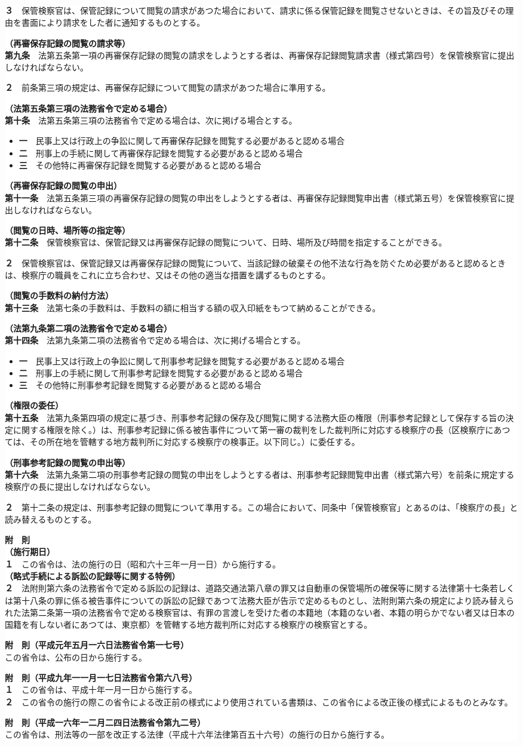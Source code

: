 **３**　保管検察官は、保管記録について閲覧の請求があつた場合において、請求に係る保管記録を閲覧させないときは、その旨及びその理由を書面により請求をした者に通知するものとする。  
  
**（再審保存記録の閲覧の請求等）**  
**第九条**　法第五条第一項の再審保存記録の閲覧の請求をしようとする者は、再審保存記録閲覧請求書（様式第四号）を保管検察官に提出しなければならない。  
  
**２**　前条第三項の規定は、再審保存記録について閲覧の請求があつた場合に準用する。  
  
**（法第五条第三項の法務省令で定める場合）**  
**第十条**　法第五条第三項の法務省令で定める場合は、次に掲げる場合とする。  
* **一**　民事上又は行政上の争訟に関して再審保存記録を閲覧する必要があると認める場合  
* **二**　刑事上の手続に関して再審保存記録を閲覧する必要があると認める場合  
* **三**　その他特に再審保存記録を閲覧する必要があると認める場合  
  
**（再審保存記録の閲覧の申出）**  
**第十一条**　法第五条第三項の再審保存記録の閲覧の申出をしようとする者は、再審保存記録閲覧申出書（様式第五号）を保管検察官に提出しなければならない。  
  
**（閲覧の日時、場所等の指定等）**  
**第十二条**　保管検察官は、保管記録又は再審保存記録の閲覧について、日時、場所及び時間を指定することができる。  
  
**２**　保管検察官は、保管記録又は再審保存記録の閲覧について、当該記録の破棄その他不法な行為を防ぐため必要があると認めるときは、検察庁の職員をこれに立ち合わせ、又はその他の適当な措置を講ずるものとする。  
  
**（閲覧の手数料の納付方法）**  
**第十三条**　法第七条の手数料は、手数料の額に相当する額の収入印紙をもつて納めることができる。  
  
**（法第九条第二項の法務省令で定める場合）**  
**第十四条**　法第九条第二項の法務省令で定める場合は、次に掲げる場合とする。  
* **一**　民事上又は行政上の争訟に関して刑事参考記録を閲覧する必要があると認める場合  
* **二**　刑事上の手続に関して刑事参考記録を閲覧する必要があると認める場合  
* **三**　その他特に刑事参考記録を閲覧する必要があると認める場合  
  
**（権限の委任）**  
**第十五条**　法第九条第四項の規定に基づき、刑事参考記録の保存及び閲覧に関する法務大臣の権限（刑事参考記録として保存する旨の決定に関する権限を除く。）は、刑事参考記録に係る被告事件について第一審の裁判をした裁判所に対応する検察庁の長（区検察庁にあつては、その所在地を管轄する地方裁判所に対応する検察庁の検事正。以下同じ。）に委任する。  
  
**（刑事参考記録の閲覧の申出等）**  
**第十六条**　法第九条第二項の刑事参考記録の閲覧の申出をしようとする者は、刑事参考記録閲覧申出書（様式第六号）を前条に規定する検察庁の長に提出しなければならない。  
  
**２**　第十二条の規定は、刑事参考記録の閲覧について準用する。この場合において、同条中「保管検察官」とあるのは、「検察庁の長」と読み替えるものとする。  
  
**附　則**  
**（施行期日）**  
**１**　この省令は、法の施行の日（昭和六十三年一月一日）から施行する。  
**（略式手続による訴訟の記録等に関する特例）**  
**２**　法附則第六条の法務省令で定める訴訟の記録は、道路交通法第八章の罪又は自動車の保管場所の確保等に関する法律第十七条若しくは第十八条の罪に係る被告事件についての訴訟の記録であつて法務大臣が告示で定めるものとし、法附則第六条の規定により読み替えられた法第二条第一項の法務省令で定める検察官は、有罪の言渡しを受けた者の本籍地（本籍のない者、本籍の明らかでない者又は日本の国籍を有しない者にあつては、東京都）を管轄する地方裁判所に対応する検察庁の検察官とする。  
  
**附　則（平成元年五月一六日法務省令第一七号）**  
この省令は、公布の日から施行する。  
  
**附　則（平成九年一一月一七日法務省令第六八号）**  
**１**　この省令は、平成十年一月一日から施行する。  
**２**　この省令の施行の際この省令による改正前の様式により使用されている書類は、この省令による改正後の様式によるものとみなす。  
  
**附　則（平成一六年一二月二四日法務省令第九二号）**  
この省令は、刑法等の一部を改正する法律（平成十六年法律第百五十六号）の施行の日から施行する。  
  